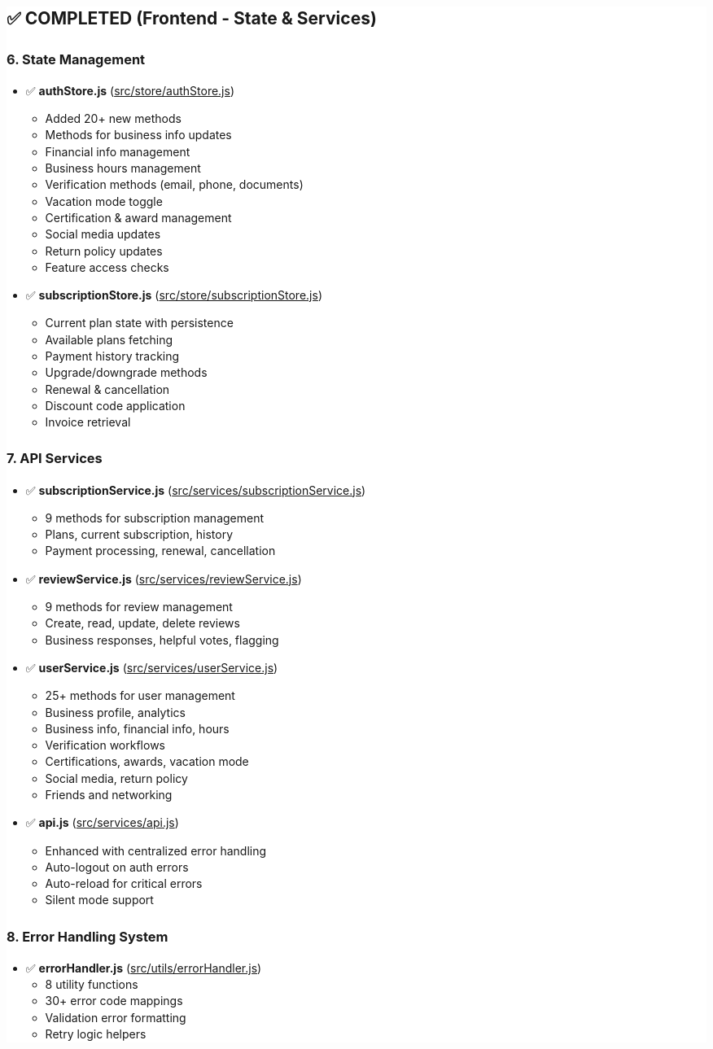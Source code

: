 ## ✅ COMPLETED (Frontend - State & Services)

### 6. State Management
- ✅ **authStore.js** ([src/store/authStore.js](src/store/authStore.js))
  - Added 20+ new methods
  - Methods for business info updates
  - Financial info management
  - Business hours management
  - Verification methods (email, phone, documents)
  - Vacation mode toggle
  - Certification & award management
  - Social media updates
  - Return policy updates
  - Feature access checks

- ✅ **subscriptionStore.js** ([src/store/subscriptionStore.js](src/store/subscriptionStore.js))
  - Current plan state with persistence
  - Available plans fetching
  - Payment history tracking
  - Upgrade/downgrade methods
  - Renewal & cancellation
  - Discount code application
  - Invoice retrieval

### 7. API Services
- ✅ **subscriptionService.js** ([src/services/subscriptionService.js](src/services/subscriptionService.js))
  - 9 methods for subscription management
  - Plans, current subscription, history
  - Payment processing, renewal, cancellation

- ✅ **reviewService.js** ([src/services/reviewService.js](src/services/reviewService.js))
  - 9 methods for review management
  - Create, read, update, delete reviews
  - Business responses, helpful votes, flagging

- ✅ **userService.js** ([src/services/userService.js](src/services/userService.js))
  - 25+ methods for user management
  - Business profile, analytics
  - Business info, financial info, hours
  - Verification workflows
  - Certifications, awards, vacation mode
  - Social media, return policy
  - Friends and networking

- ✅ **api.js** ([src/services/api.js](src/services/api.js))
  - Enhanced with centralized error handling
  - Auto-logout on auth errors
  - Auto-reload for critical errors
  - Silent mode support

### 8. Error Handling System
- ✅ **errorHandler.js** ([src/utils/errorHandler.js](src/utils/errorHandler.js))
  - 8 utility functions
  - 30+ error code mappings
  - Validation error formatting
  - Retry logic helpers
